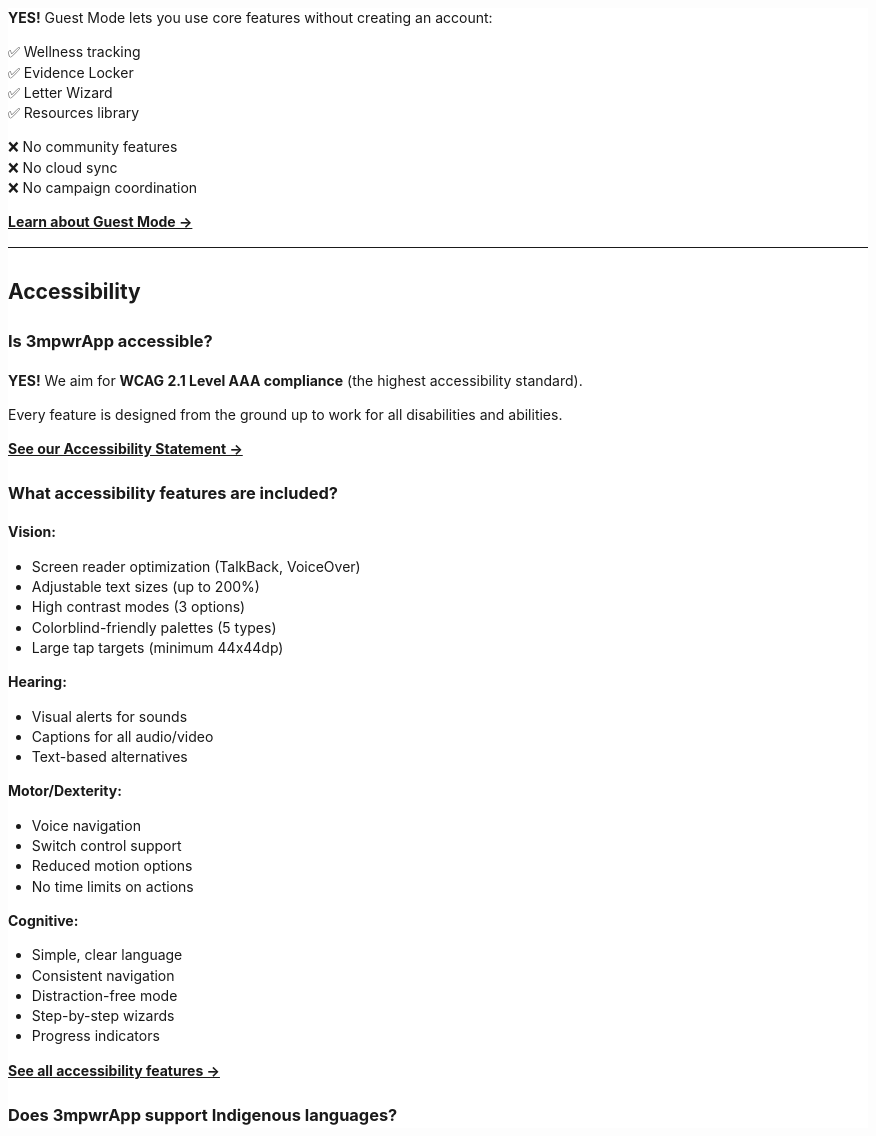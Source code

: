 **YES!** Guest Mode lets you use core features without creating an account:

✅ Wellness tracking  
✅ Evidence Locker  
✅ Letter Wizard  
✅ Resources library  

❌ No community features  
❌ No cloud sync  
❌ No campaign coordination

**[Learn about Guest Mode →](/user-guide#getting-started)**

---

## Accessibility

### Is 3mpwrApp accessible?

**YES!** We aim for **WCAG 2.1 Level AAA compliance** (the highest accessibility standard).

Every feature is designed from the ground up to work for all disabilities and abilities.

**[See our Accessibility Statement →](/accessibility)**

### What accessibility features are included?

**Vision:**
- Screen reader optimization (TalkBack, VoiceOver)
- Adjustable text sizes (up to 200%)
- High contrast modes (3 options)
- Colorblind-friendly palettes (5 types)
- Large tap targets (minimum 44x44dp)

**Hearing:**
- Visual alerts for sounds
- Captions for all audio/video
- Text-based alternatives

**Motor/Dexterity:**
- Voice navigation
- Switch control support
- Reduced motion options
- No time limits on actions

**Cognitive:**
- Simple, clear language
- Consistent navigation
- Distraction-free mode
- Step-by-step wizards
- Progress indicators

**[See all accessibility features →](/accessibility-settings)**

### Does 3mpwrApp support Indigenous languages?

